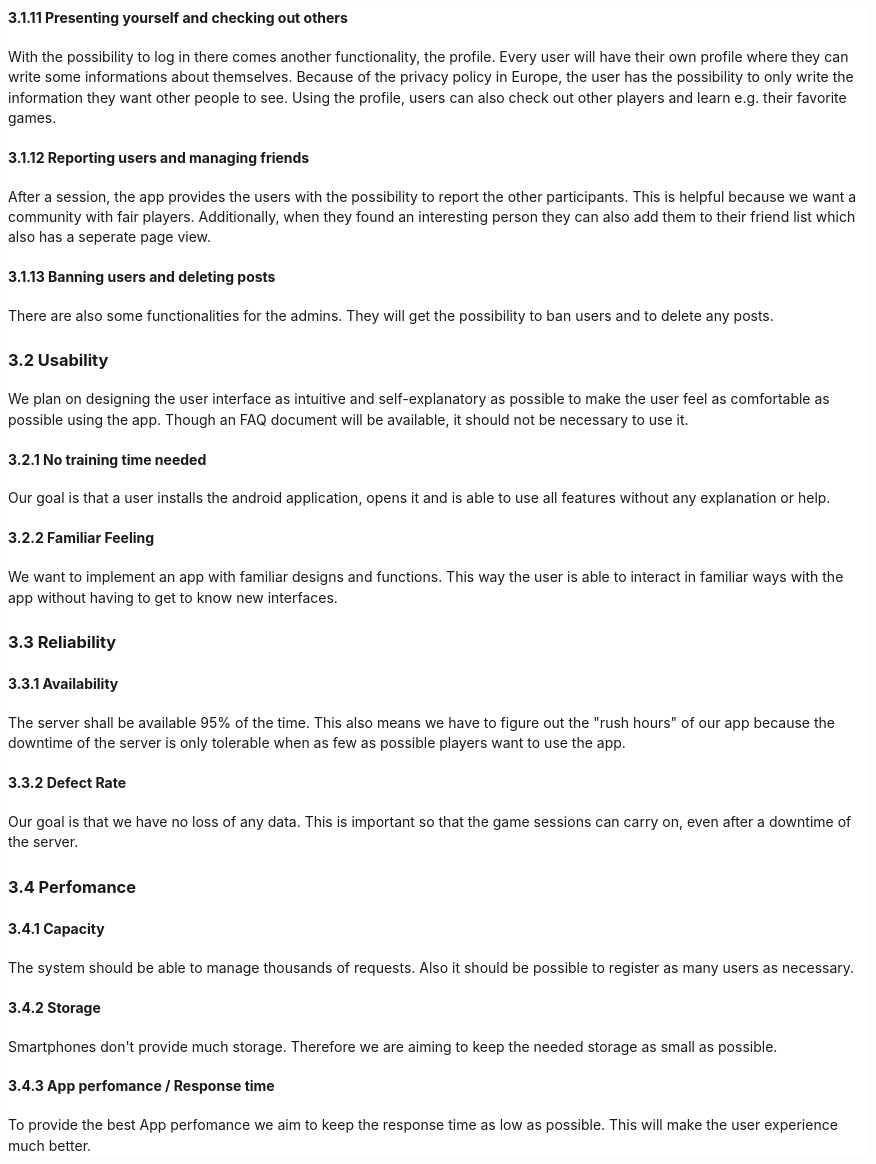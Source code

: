 #### 3.1.11 Presenting yourself and checking out others
With the possibility to log in there comes another functionality, the profile. Every user will have their own profile where they can write some informations about themselves. Because of the privacy policy in Europe, the user has the possibility to only write the information they want other people to see. Using the profile, users can also check out other players and learn e.g. their favorite games.

#### 3.1.12 Reporting users and managing friends
After a session, the app provides the users with the possibility to report the other participants. This is helpful because we want a community with fair players. Additionally, when they found an interesting person they can also add them to their friend list which also has a seperate page view.

#### 3.1.13 Banning users and deleting posts
There are also some functionalities for the admins. They will get the possibility to ban users and to delete any posts.

### 3.2 Usability
We plan on designing the user interface as intuitive and self-explanatory as possible to make the user feel as comfortable as possible using the app. Though an FAQ document will be available, it should not be necessary to use it.

#### 3.2.1 No training time needed
Our goal is that a user installs the android application, opens it and is able to use all features without any explanation or help.

#### 3.2.2 Familiar Feeling
We want to implement an app with familiar designs and functions. This way the user is able to interact in familiar ways with the app without having to get to know new interfaces.

### 3.3 Reliability

#### 3.3.1 Availability
The server shall be available 95% of the time. This also means we have to figure out the "rush hours" of our app because the downtime of the server is only tolerable when as few as possible players want to use the app.

#### 3.3.2 Defect Rate
Our goal is that we have no loss of any data. This is important so that the game sessions can carry on, even after a downtime of the server.

### 3.4 Perfomance

#### 3.4.1 Capacity
The system should be able to manage thousands of requests. Also it should be possible to register as many users as necessary.

#### 3.4.2 Storage 
Smartphones don't provide much storage. Therefore we are aiming to keep the needed storage as small as possible.

#### 3.4.3 App perfomance / Response time
To provide the best App perfomance we aim to keep the response time as low as possible. This will make the user experience much better.
